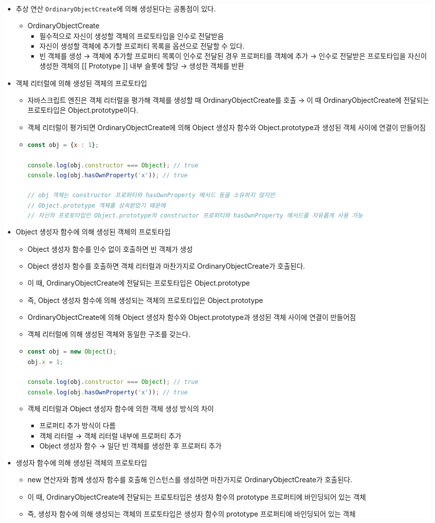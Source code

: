- 추상 연산 `OrdinaryObjectCreate`에 의해 생성된다는 공통점이 있다.

  - OrdinaryObjectCreate
    - 필수적으로 자신이 생성할 객체의 프로토타입을 인수로 전달받음
    - 자신이 생성할 객체에 추가할 프로퍼티 목록을 옵션으로 전달할 수 있다.
    - 빈 객체를 생성 → 객체에 추가할 프로퍼티 목록이 인수로 전달된 경우 프로퍼티를 객체에 추가 → 인수로 전달받은 프로토타입을 자신이 생성한 객체의 [[ Prototype ]] 내부 슬롯에 할당 → 생성한 객체를 반환

- 객체 리터럴에 의해 생성된 객체의 프로토타입

  - 자바스크립트 엔진은 객체 리터럴을 평가해 객체를 생성할 때 OrdinaryObjectCreate를 호출 → 이 때 OrdinaryObjectCreate에 전달되는 프로토타입은 Object.prototype이다.

  - 객체 리터럴이 평가되면 OrdinaryObjectCreate에 의해 Object 생성자 함수와 Object.prototype과 생성된 객체 사이에 연결이 만들어짐

  - ```javascript
    const obj = {x : 1};
    
    console.log(obj.constructor === Object); // true
    console.log(obj.hasOwnProperty('x')); // true
    
    // obj 객체는 constructor 프로퍼티와 hasOwnProperty 메서드 등을 소유하지 않지만
    // Object.prototype 객체를 상속받았기 때문에
    // 자신의 프로토타입인 Object.prototype의 constructor 프로퍼티와 hasOwnProperty 메서드를 자유롭게 사용 가능
    ```

- Object 생성자 함수에 의해 생성된 객체의 프로토타입

  - Object 생성자 함수를 인수 없이 호출하면 빈 객체가 생성

  - Object 생성자 함수를 호출하면 객체 리터럴과 마찬가지로 OrdinaryObjectCreate가 호출된다.

  - 이 때, OrdinaryObjectCreate에 전달되는 프로토타입은 Object.prototype

  - 즉, Object 생성자 함수에 의해 생성되는 객체의 프로토타입은 Object.prototype

  - OrdinaryObjectCreate에 의해 Object 생성자 함수와 Object.prototype과 생성된 객체 사이에 연결이 만들어짐

  - 객체 리터럴에 의해 생성된 객체와 동일한 구조를 갖는다.

  - ```javascript
    const obj = new Object();
    obj.x = 1;
    
    console.log(obj.constructor === Object); // true
    console.log(obj.hasOwnProperty('x')); // true
    ```

  - 객체 리터럴과 Object 생성자 함수에 의한 객체 생성 방식의 차이

    - 프로퍼티 추가 방식이 다름
    - 객체 리터럴 → 객체 리터럴 내부에 프로퍼티 추가
    - Object 생성자 함수 → 일단 빈 객체를 생성한 후 프로퍼티 추가

- 생성자 함수에 의해 생성된 객체의 프로토타입

  - new 연산자와 함께 생성자 함수를 호출해 인스턴스를 생성하면 마찬가지로 OrdinaryObjectCreate가 호출된다.

  - 이 때, OrdinaryObjectCreate에 전달되는 프로토타입은 생성자 함수의 prototype 프로퍼티에 바인딩되어 있는 객체

  - 즉, 생성자 함수에 의해 생성되는 객체의 프로토타입은 생성자 함수의 prototype 프로퍼티에 바인딩되어 있는 객체
